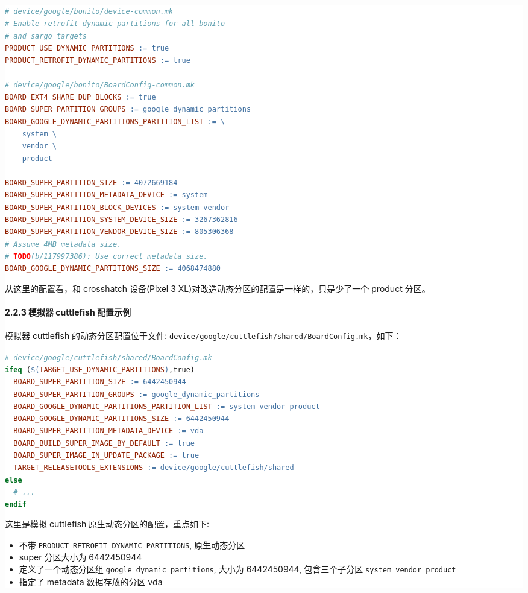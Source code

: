 ```makefile
# device/google/bonito/device-common.mk
# Enable retrofit dynamic partitions for all bonito
# and sargo targets
PRODUCT_USE_DYNAMIC_PARTITIONS := true
PRODUCT_RETROFIT_DYNAMIC_PARTITIONS := true

# device/google/bonito/BoardConfig-common.mk
BOARD_EXT4_SHARE_DUP_BLOCKS := true
BOARD_SUPER_PARTITION_GROUPS := google_dynamic_partitions
BOARD_GOOGLE_DYNAMIC_PARTITIONS_PARTITION_LIST := \
    system \
    vendor \
    product

BOARD_SUPER_PARTITION_SIZE := 4072669184
BOARD_SUPER_PARTITION_METADATA_DEVICE := system
BOARD_SUPER_PARTITION_BLOCK_DEVICES := system vendor
BOARD_SUPER_PARTITION_SYSTEM_DEVICE_SIZE := 3267362816
BOARD_SUPER_PARTITION_VENDOR_DEVICE_SIZE := 805306368
# Assume 4MB metadata size.
# TODO(b/117997386): Use correct metadata size.
BOARD_GOOGLE_DYNAMIC_PARTITIONS_SIZE := 4068474880
```

从这里的配置看，和 crosshatch 设备(Pixel 3 XL)对改造动态分区的配置是一样的，只是少了一个 product 分区。


#### 2.2.3 模拟器 cuttlefish 配置示例

模拟器 cuttlefish 的动态分区配置位于文件: `device/google/cuttlefish/shared/BoardConfig.mk`，如下：

```makefile
# device/google/cuttlefish/shared/BoardConfig.mk
ifeq ($(TARGET_USE_DYNAMIC_PARTITIONS),true)
  BOARD_SUPER_PARTITION_SIZE := 6442450944
  BOARD_SUPER_PARTITION_GROUPS := google_dynamic_partitions
  BOARD_GOOGLE_DYNAMIC_PARTITIONS_PARTITION_LIST := system vendor product
  BOARD_GOOGLE_DYNAMIC_PARTITIONS_SIZE := 6442450944
  BOARD_SUPER_PARTITION_METADATA_DEVICE := vda
  BOARD_BUILD_SUPER_IMAGE_BY_DEFAULT := true
  BOARD_SUPER_IMAGE_IN_UPDATE_PACKAGE := true
  TARGET_RELEASETOOLS_EXTENSIONS := device/google/cuttlefish/shared
else
  # ...
endif
```

这里是模拟 cuttlefish 原生动态分区的配置，重点如下:

- 不带 `PRODUCT_RETROFIT_DYNAMIC_PARTITIONS`, 原生动态分区
- super 分区大小为 6442450944
- 定义了一个动态分区组 `google_dynamic_partitions`, 大小为 6442450944, 包含三个子分区 `system vendor product`
- 指定了 metadata 数据存放的分区 vda
